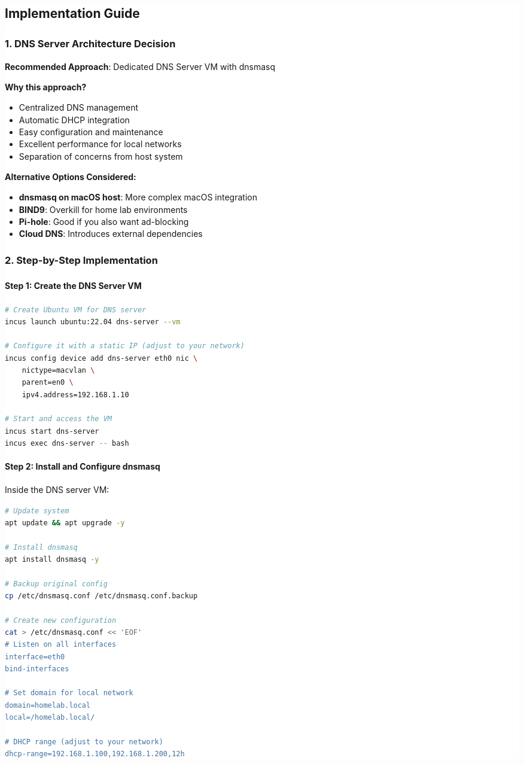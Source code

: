 ## Implementation Guide

### 1. DNS Server Architecture Decision

**Recommended Approach**: Dedicated DNS Server VM with dnsmasq

**Why this approach?**
- Centralized DNS management
- Automatic DHCP integration 
- Easy configuration and maintenance
- Excellent performance for local networks
- Separation of concerns from host system

**Alternative Options Considered:**
- **dnsmasq on macOS host**: More complex macOS integration
- **BIND9**: Overkill for home lab environments
- **Pi-hole**: Good if you also want ad-blocking
- **Cloud DNS**: Introduces external dependencies

### 2. Step-by-Step Implementation

#### Step 1: Create the DNS Server VM

```bash
# Create Ubuntu VM for DNS server
incus launch ubuntu:22.04 dns-server --vm

# Configure it with a static IP (adjust to your network)
incus config device add dns-server eth0 nic \
    nictype=macvlan \
    parent=en0 \
    ipv4.address=192.168.1.10

# Start and access the VM
incus start dns-server
incus exec dns-server -- bash
```

#### Step 2: Install and Configure dnsmasq

Inside the DNS server VM:

```bash
# Update system
apt update && apt upgrade -y

# Install dnsmasq
apt install dnsmasq -y

# Backup original config
cp /etc/dnsmasq.conf /etc/dnsmasq.conf.backup

# Create new configuration
cat > /etc/dnsmasq.conf << 'EOF'
# Listen on all interfaces
interface=eth0
bind-interfaces

# Set domain for local network
domain=homelab.local
local=/homelab.local/

# DHCP range (adjust to your network)
dhcp-range=192.168.1.100,192.168.1.200,12h

```